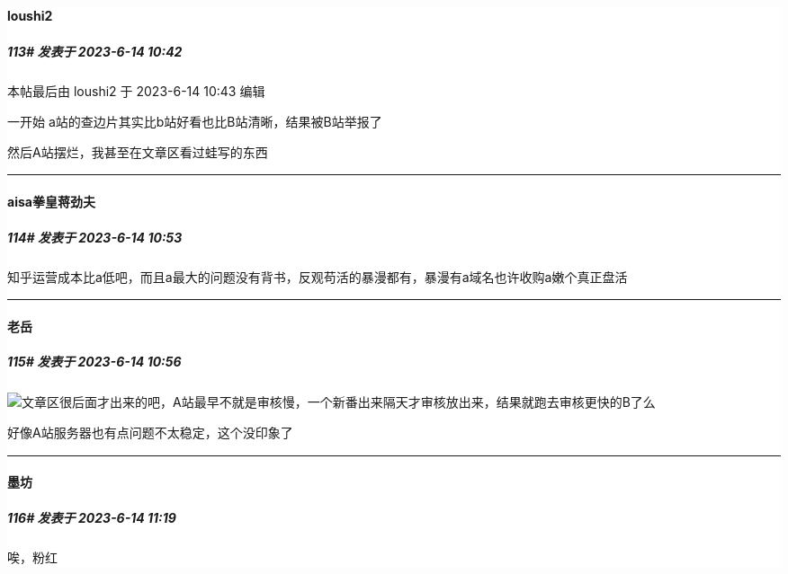 ####  loushi2  
##### 113#       发表于 2023-6-14 10:42

 本帖最后由 loushi2 于 2023-6-14 10:43 编辑 

一开始 a站的查边片其实比b站好看也比B站清晰，结果被B站举报了

然后A站摆烂，我甚至在文章区看过蛙写的东西


*****

####  aisa拳皇蒋劲夫  
##### 114#       发表于 2023-6-14 10:53

知乎运营成本比a低吧，而且a最大的问题没有背书，反观苟活的暴漫都有，暴漫有a域名也许收购a嫩个真正盘活


*****

####  老岳  
##### 115#       发表于 2023-6-14 10:56

<img src="https://static.saraba1st.com/image/smiley/face2017/013.png" referrerpolicy="no-referrer">文章区很后面才出来的吧，A站最早不就是审核慢，一个新番出来隔天才审核放出来，结果就跑去审核更快的B了么

好像A站服务器也有点问题不太稳定，这个没印象了


*****

####  墨坊  
##### 116#       发表于 2023-6-14 11:19

唉，粉红

